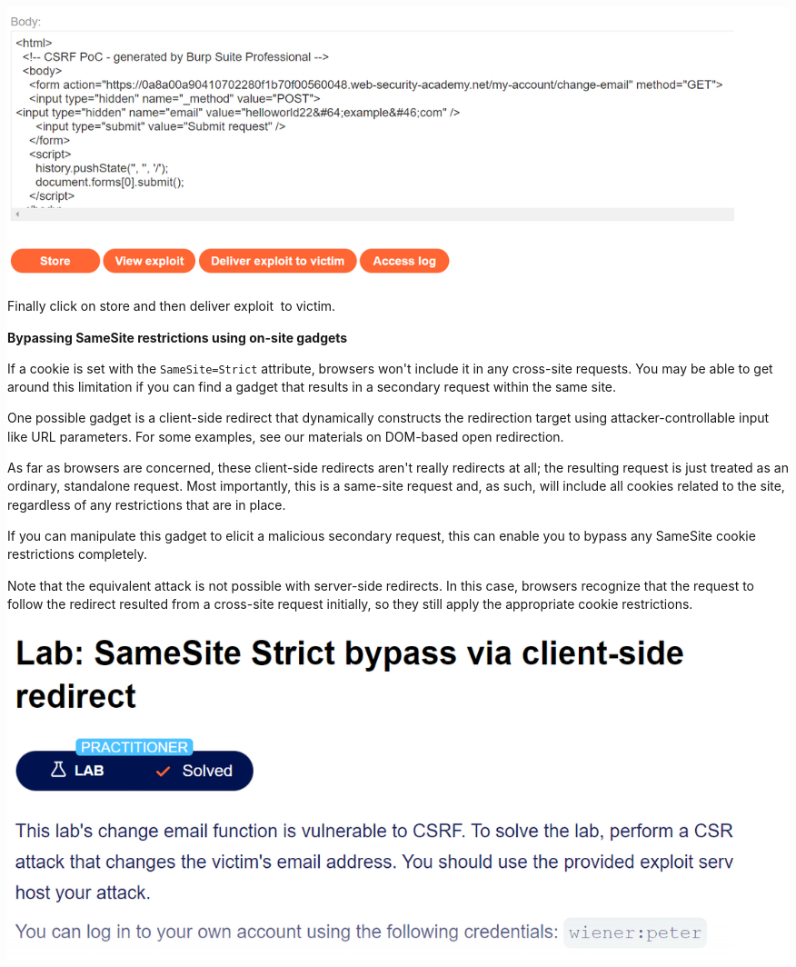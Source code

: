 <img src="images/image37.png" alt="third" width="800">

Finally click on store and then deliver exploit  to victim.

**Bypassing SameSite restrictions using on-site gadgets**

If a cookie is set with the `SameSite=Strict` attribute, browsers won't include it in any cross-site requests. You may be able to get around this limitation if you can find a gadget that results in a secondary request within the same site.

One possible gadget is a client-side redirect that dynamically constructs the redirection target using attacker-controllable input like URL parameters. For some examples, see our materials on DOM-based open redirection.

As far as browsers are concerned, these client-side redirects aren't really redirects at all; the resulting request is just treated as an ordinary, standalone request. Most importantly, this is a same-site request and, as such, will include all cookies related to the site, regardless of any restrictions that are in place.

If you can manipulate this gadget to elicit a malicious secondary request, this can enable you to bypass any SameSite cookie restrictions completely.

Note that the equivalent attack is not possible with server-side redirects. In this case, browsers recognize that the request to follow the redirect resulted from a cross-site request initially, so they still apply the appropriate cookie restrictions.

<img src="images/image38.png" alt="third" width="800">
